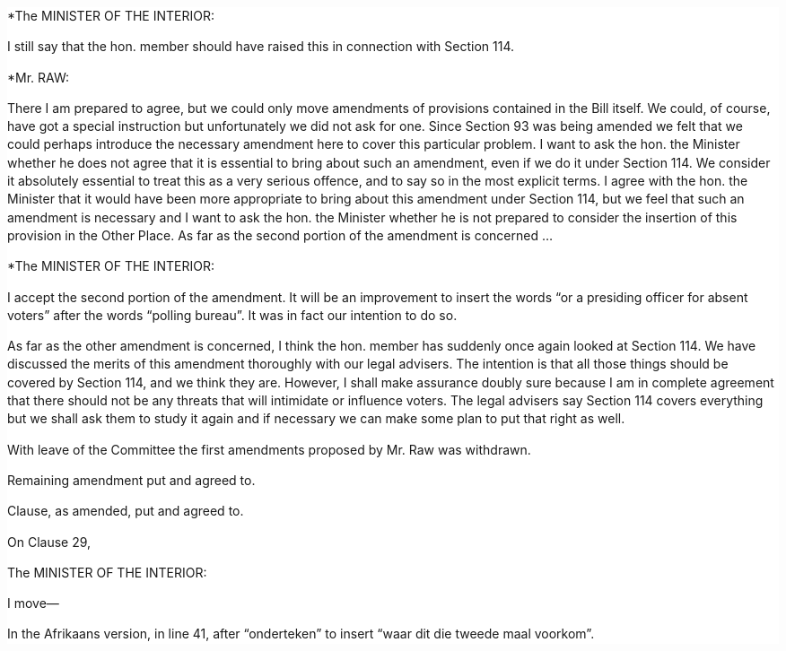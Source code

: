 </speech>

<speech by="#minister_of_the_interior">

<from>*The <person refersTo="hansard_za">MINISTER OF THE INTERIOR</person>:</from>

<p>I still say that the hon. member should have raised this in connection with Section 114.</p>

</speech>

<speech by="#raw">

<from>*Mr. <person refersTo="hansard_za">RAW</person>:</from>

<p>There I am prepared to agree, but we could only move amendments of provisions contained in the Bill itself. We could, of course, have got a special instruction but unfortunately we did not ask for one. Since Section 93 was being amended we felt that we could perhaps introduce the necessary amendment here to cover this particular problem. I want to ask the hon. the Minister whether he does not agree that it is essential to bring about such an amendment, even if we do it under Section 114. We consider it absolutely essential to treat this as a very serious offence, and to say so in the most explicit terms. I agree with the hon. the Minister that it would have been more appropriate to bring about this amendment under Section 114, but we feel that such an amendment is necessary and I want to ask the hon. the Minister whether he is not prepared to consider the insertion of this provision in the Other Place. As far as the second portion of the amendment is concerned &#x2026;</p>

</speech>

<speech by="#minister_of_the_interior">

<from>*The <person refersTo="hansard_za">MINISTER OF THE INTERIOR</person>:</from>

<p>I accept the second portion of the amendment. It will be an improvement to insert the words &#x201C;or a presiding officer for absent voters&#x201D; after the words &#x201C;polling bureau&#x201D;. It was in fact our intention to do so.</p>

<p>As far as the other amendment is concerned, I think the hon. member has suddenly once again looked at Section 114. We have discussed the merits of this amendment thoroughly with our legal advisers. The intention is that all those things should be covered by Section 114, and we think they are. However, I shall make assurance doubly sure because I am in complete agreement that there should not be any threats that will intimidate or influence voters. The legal advisers say Section 114 covers everything but we shall ask them to study it again and if necessary we can make some plan to put that right as well.</p>

<p>With leave of the Committee the first amendments proposed by Mr. Raw was withdrawn.</p>

<p>Remaining amendment put and agreed to.</p>

<p>Clause, as amended, put and agreed to.</p>

<p>On Clause 29,</p>

</speech>

<speech by="#minister_of_the_interior">

<from>The <person refersTo="hansard_za">MINISTER OF THE INTERIOR</person>:</from>

<p>I move&#x2014;</p>

<block name="quote">In the Afrikaans version, in line 41, after &#x201C;onderteken&#x201D; to insert &#x201C;waar dit die tweede maal voorkom&#x201D;.</block>
